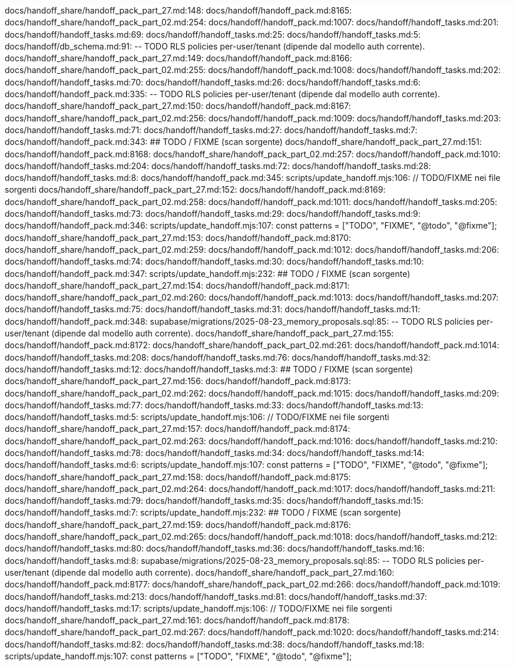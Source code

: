 docs/handoff_share/handoff_pack_part_27.md:148: docs/handoff/handoff_pack.md:8165: docs/handoff_share/handoff_pack_part_02.md:254: docs/handoff/handoff_pack.md:1007: docs/handoff/handoff_tasks.md:201: docs/handoff/handoff_tasks.md:69: docs/handoff/handoff_tasks.md:25: docs/handoff/handoff_tasks.md:5: docs/handoff/db_schema.md:91: -- TODO RLS policies per-user/tenant (dipende dal modello auth corrente).
docs/handoff_share/handoff_pack_part_27.md:149: docs/handoff/handoff_pack.md:8166: docs/handoff_share/handoff_pack_part_02.md:255: docs/handoff/handoff_pack.md:1008: docs/handoff/handoff_tasks.md:202: docs/handoff/handoff_tasks.md:70: docs/handoff/handoff_tasks.md:26: docs/handoff/handoff_tasks.md:6: docs/handoff/handoff_pack.md:335: -- TODO RLS policies per-user/tenant (dipende dal modello auth corrente).
docs/handoff_share/handoff_pack_part_27.md:150: docs/handoff/handoff_pack.md:8167: docs/handoff_share/handoff_pack_part_02.md:256: docs/handoff/handoff_pack.md:1009: docs/handoff/handoff_tasks.md:203: docs/handoff/handoff_tasks.md:71: docs/handoff/handoff_tasks.md:27: docs/handoff/handoff_tasks.md:7: docs/handoff/handoff_pack.md:343: ## TODO / FIXME (scan sorgente)
docs/handoff_share/handoff_pack_part_27.md:151: docs/handoff/handoff_pack.md:8168: docs/handoff_share/handoff_pack_part_02.md:257: docs/handoff/handoff_pack.md:1010: docs/handoff/handoff_tasks.md:204: docs/handoff/handoff_tasks.md:72: docs/handoff/handoff_tasks.md:28: docs/handoff/handoff_tasks.md:8: docs/handoff/handoff_pack.md:345: scripts/update_handoff.mjs:106: // TODO/FIXME nei file sorgenti
docs/handoff_share/handoff_pack_part_27.md:152: docs/handoff/handoff_pack.md:8169: docs/handoff_share/handoff_pack_part_02.md:258: docs/handoff/handoff_pack.md:1011: docs/handoff/handoff_tasks.md:205: docs/handoff/handoff_tasks.md:73: docs/handoff/handoff_tasks.md:29: docs/handoff/handoff_tasks.md:9: docs/handoff/handoff_pack.md:346: scripts/update_handoff.mjs:107: const patterns = ["TODO", "FIXME", "@todo", "@fixme"];
docs/handoff_share/handoff_pack_part_27.md:153: docs/handoff/handoff_pack.md:8170: docs/handoff_share/handoff_pack_part_02.md:259: docs/handoff/handoff_pack.md:1012: docs/handoff/handoff_tasks.md:206: docs/handoff/handoff_tasks.md:74: docs/handoff/handoff_tasks.md:30: docs/handoff/handoff_tasks.md:10: docs/handoff/handoff_pack.md:347: scripts/update_handoff.mjs:232: ## TODO / FIXME (scan sorgente)
docs/handoff_share/handoff_pack_part_27.md:154: docs/handoff/handoff_pack.md:8171: docs/handoff_share/handoff_pack_part_02.md:260: docs/handoff/handoff_pack.md:1013: docs/handoff/handoff_tasks.md:207: docs/handoff/handoff_tasks.md:75: docs/handoff/handoff_tasks.md:31: docs/handoff/handoff_tasks.md:11: docs/handoff/handoff_pack.md:348: supabase/migrations/2025-08-23_memory_proposals.sql:85: -- TODO RLS policies per-user/tenant (dipende dal modello auth corrente).
docs/handoff_share/handoff_pack_part_27.md:155: docs/handoff/handoff_pack.md:8172: docs/handoff_share/handoff_pack_part_02.md:261: docs/handoff/handoff_pack.md:1014: docs/handoff/handoff_tasks.md:208: docs/handoff/handoff_tasks.md:76: docs/handoff/handoff_tasks.md:32: docs/handoff/handoff_tasks.md:12: docs/handoff/handoff_tasks.md:3: ## TODO / FIXME (scan sorgente)
docs/handoff_share/handoff_pack_part_27.md:156: docs/handoff/handoff_pack.md:8173: docs/handoff_share/handoff_pack_part_02.md:262: docs/handoff/handoff_pack.md:1015: docs/handoff/handoff_tasks.md:209: docs/handoff/handoff_tasks.md:77: docs/handoff/handoff_tasks.md:33: docs/handoff/handoff_tasks.md:13: docs/handoff/handoff_tasks.md:5: scripts/update_handoff.mjs:106: // TODO/FIXME nei file sorgenti
docs/handoff_share/handoff_pack_part_27.md:157: docs/handoff/handoff_pack.md:8174: docs/handoff_share/handoff_pack_part_02.md:263: docs/handoff/handoff_pack.md:1016: docs/handoff/handoff_tasks.md:210: docs/handoff/handoff_tasks.md:78: docs/handoff/handoff_tasks.md:34: docs/handoff/handoff_tasks.md:14: docs/handoff/handoff_tasks.md:6: scripts/update_handoff.mjs:107: const patterns = ["TODO", "FIXME", "@todo", "@fixme"];
docs/handoff_share/handoff_pack_part_27.md:158: docs/handoff/handoff_pack.md:8175: docs/handoff_share/handoff_pack_part_02.md:264: docs/handoff/handoff_pack.md:1017: docs/handoff/handoff_tasks.md:211: docs/handoff/handoff_tasks.md:79: docs/handoff/handoff_tasks.md:35: docs/handoff/handoff_tasks.md:15: docs/handoff/handoff_tasks.md:7: scripts/update_handoff.mjs:232: ## TODO / FIXME (scan sorgente)
docs/handoff_share/handoff_pack_part_27.md:159: docs/handoff/handoff_pack.md:8176: docs/handoff_share/handoff_pack_part_02.md:265: docs/handoff/handoff_pack.md:1018: docs/handoff/handoff_tasks.md:212: docs/handoff/handoff_tasks.md:80: docs/handoff/handoff_tasks.md:36: docs/handoff/handoff_tasks.md:16: docs/handoff/handoff_tasks.md:8: supabase/migrations/2025-08-23_memory_proposals.sql:85: -- TODO RLS policies per-user/tenant (dipende dal modello auth corrente).
docs/handoff_share/handoff_pack_part_27.md:160: docs/handoff/handoff_pack.md:8177: docs/handoff_share/handoff_pack_part_02.md:266: docs/handoff/handoff_pack.md:1019: docs/handoff/handoff_tasks.md:213: docs/handoff/handoff_tasks.md:81: docs/handoff/handoff_tasks.md:37: docs/handoff/handoff_tasks.md:17: scripts/update_handoff.mjs:106: // TODO/FIXME nei file sorgenti
docs/handoff_share/handoff_pack_part_27.md:161: docs/handoff/handoff_pack.md:8178: docs/handoff_share/handoff_pack_part_02.md:267: docs/handoff/handoff_pack.md:1020: docs/handoff/handoff_tasks.md:214: docs/handoff/handoff_tasks.md:82: docs/handoff/handoff_tasks.md:38: docs/handoff/handoff_tasks.md:18: scripts/update_handoff.mjs:107: const patterns = ["TODO", "FIXME", "@todo", "@fixme"];